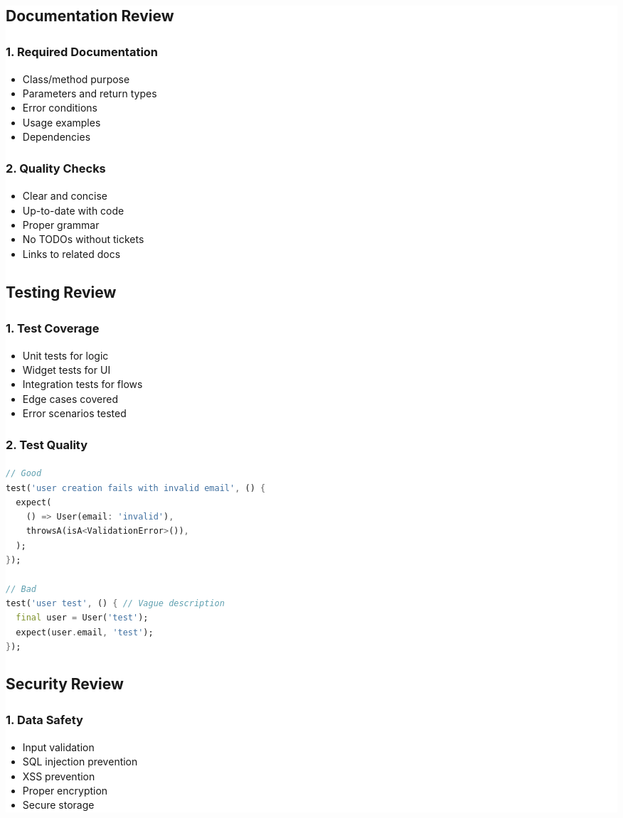 ## Documentation Review

### 1. Required Documentation
- Class/method purpose
- Parameters and return types
- Error conditions
- Usage examples
- Dependencies

### 2. Quality Checks
- Clear and concise
- Up-to-date with code
- Proper grammar
- No TODOs without tickets
- Links to related docs

## Testing Review

### 1. Test Coverage
- Unit tests for logic
- Widget tests for UI
- Integration tests for flows
- Edge cases covered
- Error scenarios tested

### 2. Test Quality
```dart
// Good
test('user creation fails with invalid email', () {
  expect(
    () => User(email: 'invalid'),
    throwsA(isA<ValidationError>()),
  );
});

// Bad
test('user test', () { // Vague description
  final user = User('test');
  expect(user.email, 'test');
});
```

## Security Review

### 1. Data Safety
- Input validation
- SQL injection prevention
- XSS prevention
- Proper encryption
- Secure storage
